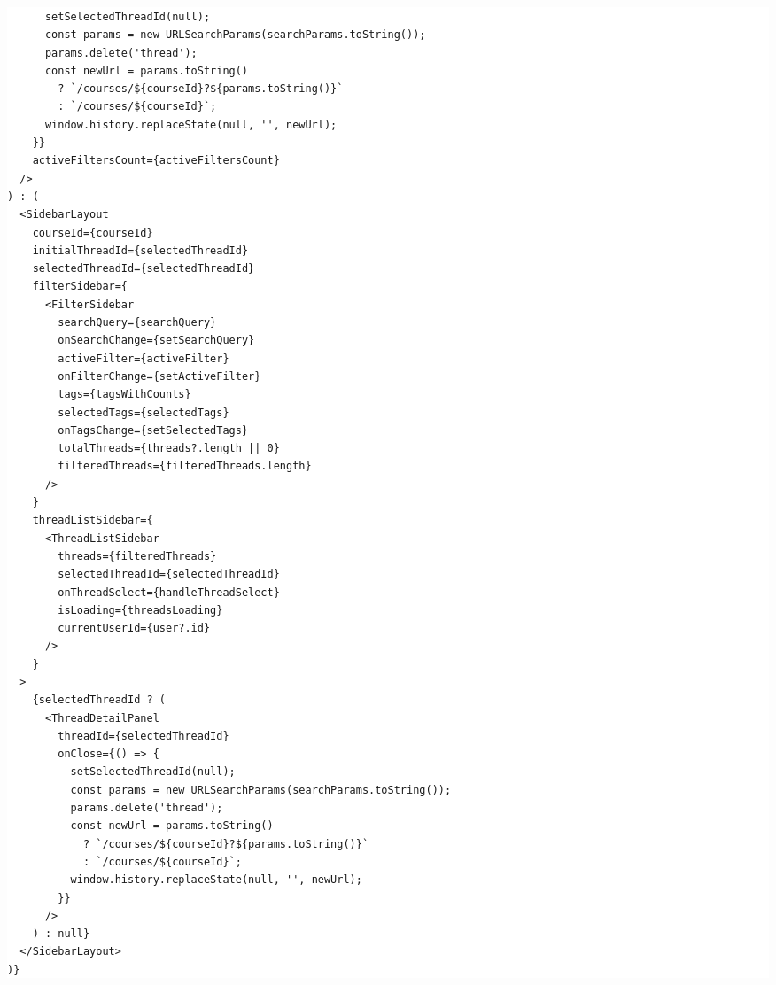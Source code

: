 ```tsx
      setSelectedThreadId(null);
      const params = new URLSearchParams(searchParams.toString());
      params.delete('thread');
      const newUrl = params.toString()
        ? `/courses/${courseId}?${params.toString()}`
        : `/courses/${courseId}`;
      window.history.replaceState(null, '', newUrl);
    }}
    activeFiltersCount={activeFiltersCount}
  />
) : (
  <SidebarLayout
    courseId={courseId}
    initialThreadId={selectedThreadId}
    selectedThreadId={selectedThreadId}
    filterSidebar={
      <FilterSidebar
        searchQuery={searchQuery}
        onSearchChange={setSearchQuery}
        activeFilter={activeFilter}
        onFilterChange={setActiveFilter}
        tags={tagsWithCounts}
        selectedTags={selectedTags}
        onTagsChange={setSelectedTags}
        totalThreads={threads?.length || 0}
        filteredThreads={filteredThreads.length}
      />
    }
    threadListSidebar={
      <ThreadListSidebar
        threads={filteredThreads}
        selectedThreadId={selectedThreadId}
        onThreadSelect={handleThreadSelect}
        isLoading={threadsLoading}
        currentUserId={user?.id}
      />
    }
  >
    {selectedThreadId ? (
      <ThreadDetailPanel
        threadId={selectedThreadId}
        onClose={() => {
          setSelectedThreadId(null);
          const params = new URLSearchParams(searchParams.toString());
          params.delete('thread');
          const newUrl = params.toString()
            ? `/courses/${courseId}?${params.toString()}`
            : `/courses/${courseId}`;
          window.history.replaceState(null, '', newUrl);
        }}
      />
    ) : null}
  </SidebarLayout>
)}
```
